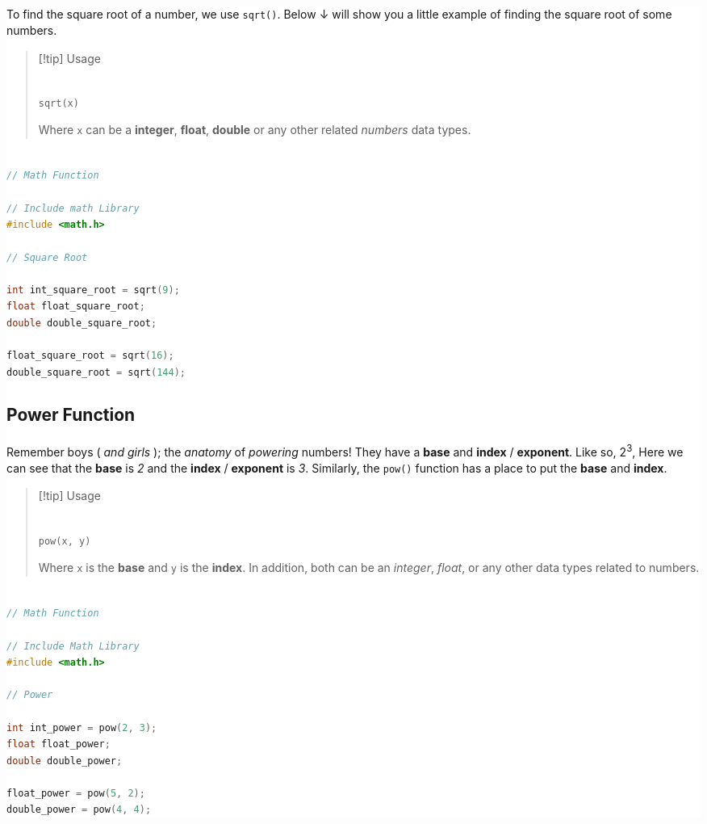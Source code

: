 To find the square root of a number, we use `sqrt()`. Below $\downarrow$ will show you a little example of finding the square root of some numbers.

>[!tip] Usage
>```C
>
>sqrt(x)
>
>```
>Where `x` can be a **integer**, **float**, **double** or any other related *numbers* data types.

```C

// Math Function

// Include math Library
#include <math.h>

// Square Root

int int_square_root = sqrt(9);
float float_square_root;
double double_square_root;

float_square_root = sqrt(16);
double_square_root = sqrt(144);

```

## Power Function

Remember boys ( *and girls* ); the *anatomy* of *powering* numbers! They have a **base** and **index** / **exponent**. Like so, $2^3$, Here we can see that the **base** is *2* and the **index** / **exponent** is *3*. Similarly, the `pow()` function has a place to put the **base** and **index**.

>[!tip] Usage
>```C
>
>pow(x, y)
>
>```
>Where `x` is the **base** and `y` is the **index**. In addition, both can be an *integer*, *float*, or any other data types related to numbers.

```C

// Math Function

// Include Math Library
#include <math.h>

// Power

int int_power = pow(2, 3);
float float_power;
double double_power;

float_power = pow(5, 2);
double_power = pow(4, 4);

```
